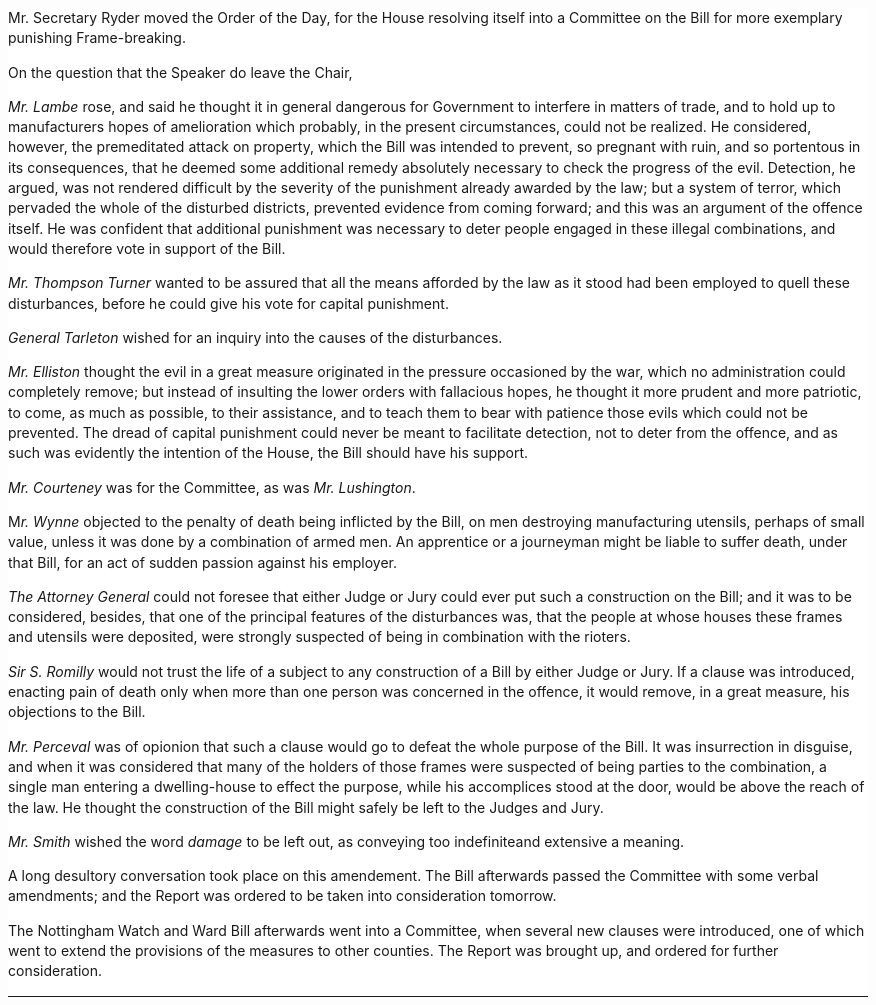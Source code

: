 Mr. Secretary Ryder moved the Order of the Day, for the House resolving itself into a Committee on the Bill for more exemplary punishing Frame-breaking.

On the question that the Speaker do leave the Chair,

*Mr. Lambe* rose, and said he thought it in general dangerous for Government to interfere in matters of trade, and to hold up to manufacturers hopes of amelioration which probably, in the present circumstances, could not be realized. He considered, however, the premeditated attack on property, which the Bill was intended to prevent, so pregnant with ruin, and so portentous in its consequences, that he deemed some additional remedy absolutely necessary to check the progress of the evil. Detection, he argued, was not rendered difficult by the severity of the punishment already awarded by the law; but a system of terror, which pervaded the whole of the disturbed districts, prevented evidence from coming forward; and this was an argument of the offence itself. He was confident that additional punishment was necessary to deter people engaged in these illegal combinations, and would therefore vote in support of the Bill.

*Mr. Thompson Turner* wanted to be assured that all the means afforded by the law as it stood had been employed to quell these disturbances, before he could give his vote for capital punishment.

*General Tarleton* wished for an inquiry into the causes of the disturbances.

*Mr. Elliston* thought the evil in a great measure originated in the pressure occasioned by the war, which no administration could completely remove; but instead of insulting the lower orders with fallacious hopes, he thought it more prudent and more patriotic, to come, as much as possible, to their assistance, and to teach them to bear with patience those evils which could not be prevented. The dread of capital punishment could never be meant to facilitate detection, not to deter from the offence, and as such was evidently the intention of the House, the Bill should have his support.

*Mr. Courteney* was for the Committee, as was *Mr. Lushington*.

M*r. Wynne* objected to the penalty of death being inflicted by the Bill, on men destroying manufacturing utensils, perhaps of small value, unless it was done by a combination of armed men. An apprentice or a journeyman might be liable to suffer death, under that Bill, for an act of sudden passion against his employer.

*The Attorney General* could not foresee that either Judge or Jury could ever put such a construction on the Bill; and it was to be considered, besides, that one of the principal features of the disturbances was, that the people at whose houses these frames and utensils were deposited, were strongly suspected of being in combination with the rioters.

*Sir S. Romilly* would not trust the life of a subject to any construction of a Bill by either Judge or Jury. If a clause was introduced, enacting pain of death only when more than one person was concerned in the offence, it would remove, in a great measure, his objections to the Bill.

*Mr. Perceval* was of opionion that such a clause would go to defeat the whole purpose of the Bill. It was insurrection in disguise, and when it was considered that many of the holders of those frames were suspected of being parties to the combination, a single man entering a dwelling-house to effect the purpose, while his accomplices stood at the door, would be above the reach of the law. He thought the construction of the Bill might safely be left to the Judges and Jury.

*Mr. Smith* wished the word *damage* to be left out, as conveying too indefiniteand extensive a meaning.

A long desultory conversation took place on this amendement. The Bill afterwards passed the Committee with some verbal amendments; and the Report was ordered to be taken into consideration tomorrow.

The Nottingham Watch and Ward Bill afterwards went into a Committee, when several new clauses were introduced, one of which went to extend the provisions of the measures to other counties. The Report was brought up, and ordered for further consideration.

---